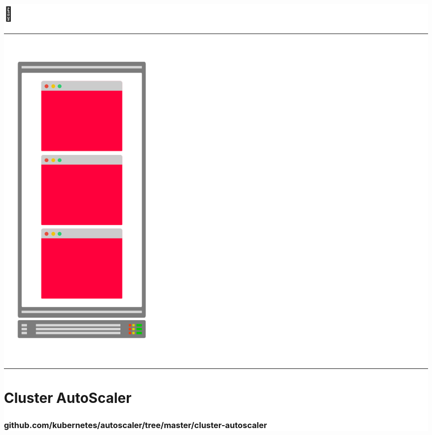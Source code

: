

# 🤩 



---

![bg contain](images/ProactiveClusterAutoscalingInKubernetes/1-765.svg)



---

# Cluster AutoScaler 

### github.com/kubernetes/autoscaler/tree/master/cluster-autoscaler 

